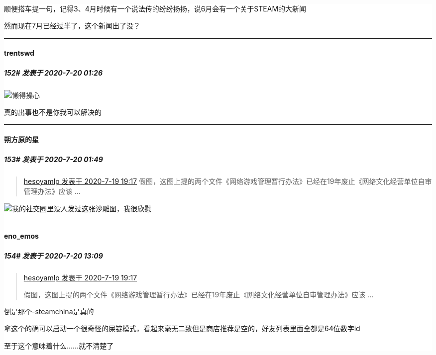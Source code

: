
顺便搭车提一句，记得3、4月时候有一个说法传的纷纷扬扬，说6月会有一个关于STEAM的大新闻

然而现在7月已经过半了，这个新闻出了没？







-----

####  trentswd  
##### 152#       发表于 2020-7-20 01:26



<img src="https://static.saraba1st.com/image/smiley/face2017/037.png" referrerpolicy="no-referrer">懒得操心

真的出事也不是你我可以解决的







-----

####  朔方原的星  
##### 153#       发表于 2020-7-20 01:49



<blockquote><a href="httphttps://bbs.saraba1st.com/2b/forum.php?mod=redirect&amp;goto=findpost&amp;pid=48153692&amp;ptid=1938194" target="_blank">hesoyamlp 发表于 2020-7-19 19:17</a>
假图，这图上提的两个文件《网络游戏管理暂行办法》已经在19年废止《网络文化经营单位自审管理办法》应该 ...</blockquote>
<img src="https://static.saraba1st.com/image/smiley/face2017/067.png" referrerpolicy="no-referrer">我的社交圈里没人发过这张沙雕图，我很欣慰







-----

####  eno_emos  
##### 154#       发表于 2020-7-20 13:09



<blockquote><a href="httphttps://bbs.saraba1st.com/2b/forum.php?mod=redirect&amp;goto=findpost&amp;pid=48153692&amp;ptid=1938194" target="_blank">hesoyamlp 发表于 2020-7-19 19:17</a>

假图，这图上提的两个文件《网络游戏管理暂行办法》已经在19年废止《网络文化经营单位自审管理办法》应该 ...</blockquote>
倒是那个-steamchina是真的

拿这个的确可以启动一个很奇怪的屎锭模式，看起来毫无二致但是商店推荐是空的，好友列表里面全都是64位数字id

至于这个意味着什么……就不清楚了




